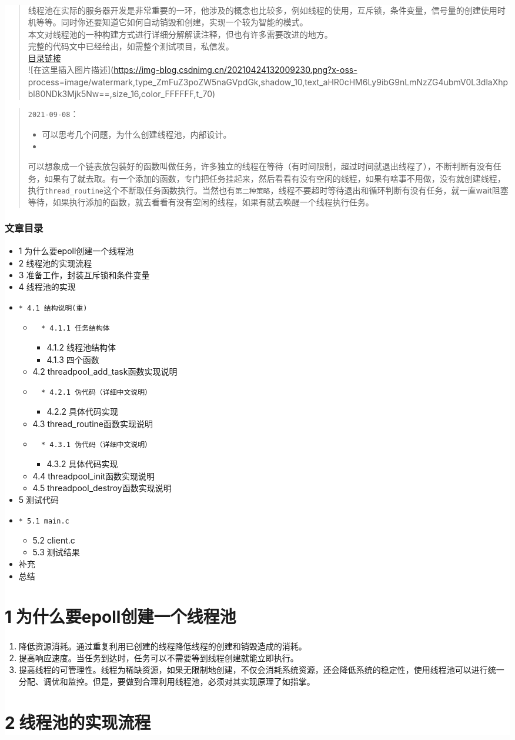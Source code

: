 >
> 线程池在实际的服务器开发是非常重要的一环，他涉及的概念也比较多，例如线程的使用，互斥锁，条件变量，信号量的创建使用时机等等。同时你还要知道它如何自动销毁和创建，实现一个较为智能的模式。  
>  本文对线程池的一种构建方式进行详细分解解读注释，但也有许多需要改进的地方。  
>  完整的代码文中已经给出，如需整个测试项目，私信发。  
>  [目录链接](https://blog.csdn.net/weixin_44972997/article/details/115869213)  
>  ![在这里插入图片描述](https://img-blog.csdnimg.cn/20210424132009230.png?x-oss-
> process=image/watermark,type_ZmFuZ3poZW5naGVpdGk,shadow_10,text_aHR0cHM6Ly9ibG9nLmNzZG4ubmV0L3dlaXhpbl80NDk3Mjk5Nw==,size_16,color_FFFFFF,t_70)

> `2021-09-08`：
>
>   * 可以思考几个问题，为什么创建线程池，内部设计。
>   *
> 可以想象成一个链表放包装好的函数叫做任务，许多独立的线程在等待（有时间限制，超过时间就退出线程了），不断判断有没有任务，如果有了就去取。有一个添加的函数，专门把任务挂起来，然后看看有没有空闲的线程，如果有啥事不用做，没有就创建线程，执行`thread_routine`这个不断取任务函数执行。当然也有`第二种策略`，线程不要超时等待退出和循环判断有没有任务，就一直wait阻塞等待，如果执行添加的函数，就去看看有没有空闲的线程，如果有就去唤醒一个线程执行任务。
>

### 文章目录

  * 1 为什么要epoll创建一个线程池
  * 2 线程池的实现流程
  * 3 准备工作，封装互斥锁和条件变量
  * 4 线程池的实现
  *     * 4.1 结构说明(重)
    *       * 4.1.1 任务结构体
      * 4.1.2 线程池结构体
      * 4.1.3 四个函数
    * 4.2 threadpool_add_task函数实现说明
    *       * 4.2.1 伪代码（详细中文说明）
      * 4.2.2 具体代码实现
    * 4.3 thread_routine函数实现说明
    *       * 4.3.1 伪代码（详细中文说明）
      * 4.3.2 具体代码实现
    * 4.4 threadpool_init函数实现说明
    * 4.5 threadpool_destroy函数实现说明
  * 5 测试代码
  *     * 5.1 main.c
    * 5.2 client.c
    * 5.3 测试结果
  * 补充
  * 总结

# 1 为什么要epoll创建一个线程池

  1. 降低资源消耗。通过重复利用已创建的线程降低线程的创建和销毁造成的消耗。
  2. 提高响应速度。当任务到达时，任务可以不需要等到线程创建就能立即执行。
  3. 提高线程的可管理性。线程为稀缺资源，如果无限制地创建，不仅会消耗系统资源，还会降低系统的稳定性，使用线程池可以进行统一分配、调优和监控。但是，要做到合理利用线程池，必须对其实现原理了如指掌。

# 2 线程池的实现流程
